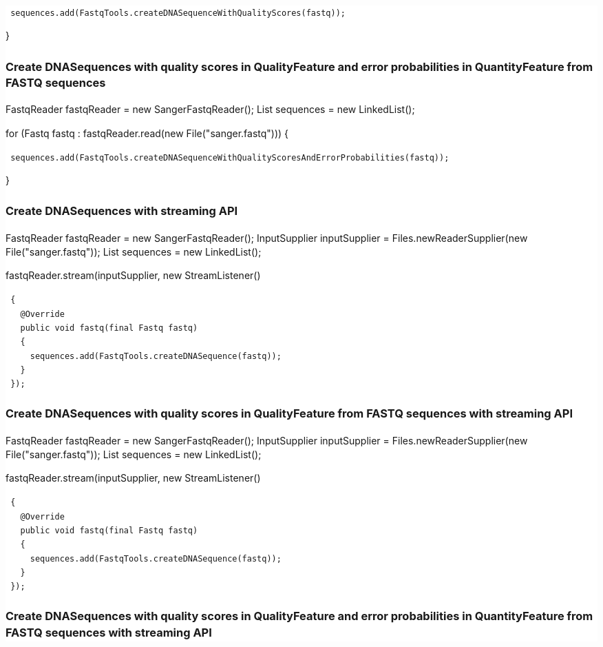 ` sequences.add(FastqTools.createDNASequenceWithQualityScores(fastq));`

} </java>

### Create DNASequences with quality scores in QualityFeature and error probabilities in QuantityFeature from FASTQ sequences

<java> FastqReader fastqReader = new SangerFastqReader();
List<DNASequence> sequences = new LinkedList<DNASequence>();

for (Fastq fastq : fastqReader.read(new File("sanger.fastq"))) {

` sequences.add(FastqTools.createDNASequenceWithQualityScoresAndErrorProbabilities(fastq));`

} </java>

### Create DNASequences with streaming API

<java> FastqReader fastqReader = new SangerFastqReader(); InputSupplier
inputSupplier = Files.newReaderSupplier(new File("sanger.fastq"));
List<DNASequence> sequences = new LinkedList<DNASequence>();

fastqReader.stream(inputSupplier, new StreamListener()

` {`  
`   @Override`  
`   public void fastq(final Fastq fastq)`  
`   {`  
`     sequences.add(FastqTools.createDNASequence(fastq));`  
`   }`  
` });`

</java>

### Create DNASequences with quality scores in QualityFeature from FASTQ sequences with streaming API

<java> FastqReader fastqReader = new SangerFastqReader(); InputSupplier
inputSupplier = Files.newReaderSupplier(new File("sanger.fastq"));
List<DNASequence> sequences = new LinkedList<DNASequence>();

fastqReader.stream(inputSupplier, new StreamListener()

` {`  
`   @Override`  
`   public void fastq(final Fastq fastq)`  
`   {`  
`     sequences.add(FastqTools.createDNASequence(fastq));`  
`   }`  
` });`

</java>

### Create DNASequences with quality scores in QualityFeature and error probabilities in QuantityFeature from FASTQ sequences with streaming API
